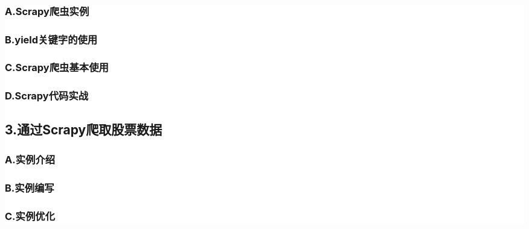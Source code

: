 ### A.Scrapy爬虫实例

### B.yield关键字的使用

### C.Scrapy爬虫基本使用

### D.Scrapy代码实战

## 3.通过Scrapy爬取股票数据

### A.实例介绍

### B.实例编写

### C.实例优化